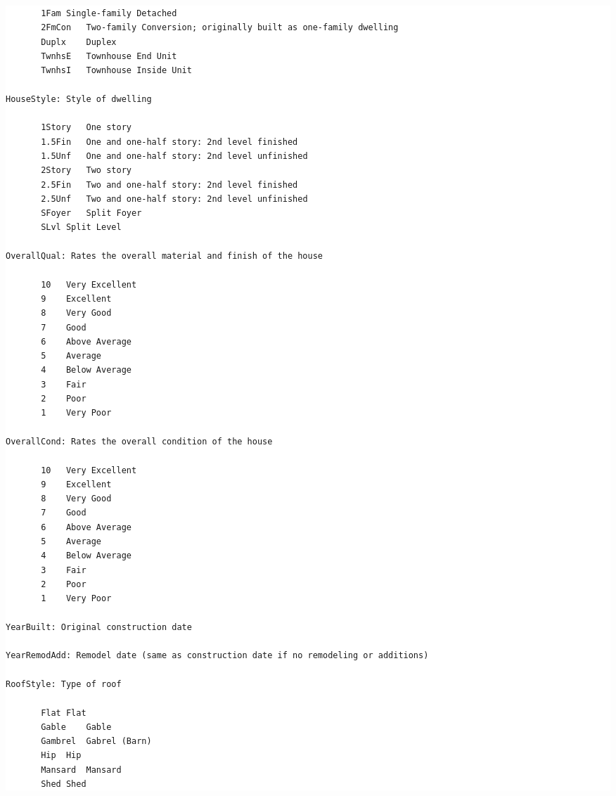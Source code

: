            1Fam	Single-family Detached
           2FmCon	Two-family Conversion; originally built as one-family dwelling
           Duplx	Duplex
           TwnhsE	Townhouse End Unit
           TwnhsI	Townhouse Inside Unit

    HouseStyle: Style of dwelling

           1Story	One story
           1.5Fin	One and one-half story: 2nd level finished
           1.5Unf	One and one-half story: 2nd level unfinished
           2Story	Two story
           2.5Fin	Two and one-half story: 2nd level finished
           2.5Unf	Two and one-half story: 2nd level unfinished
           SFoyer	Split Foyer
           SLvl	Split Level

    OverallQual: Rates the overall material and finish of the house

           10	Very Excellent
           9	Excellent
           8	Very Good
           7	Good
           6	Above Average
           5	Average
           4	Below Average
           3	Fair
           2	Poor
           1	Very Poor

    OverallCond: Rates the overall condition of the house

           10	Very Excellent
           9	Excellent
           8	Very Good
           7	Good
           6	Above Average
           5	Average
           4	Below Average
           3	Fair
           2	Poor
           1	Very Poor

    YearBuilt: Original construction date

    YearRemodAdd: Remodel date (same as construction date if no remodeling or additions)

    RoofStyle: Type of roof

           Flat	Flat
           Gable	Gable
           Gambrel	Gabrel (Barn)
           Hip	Hip
           Mansard	Mansard
           Shed	Shed
